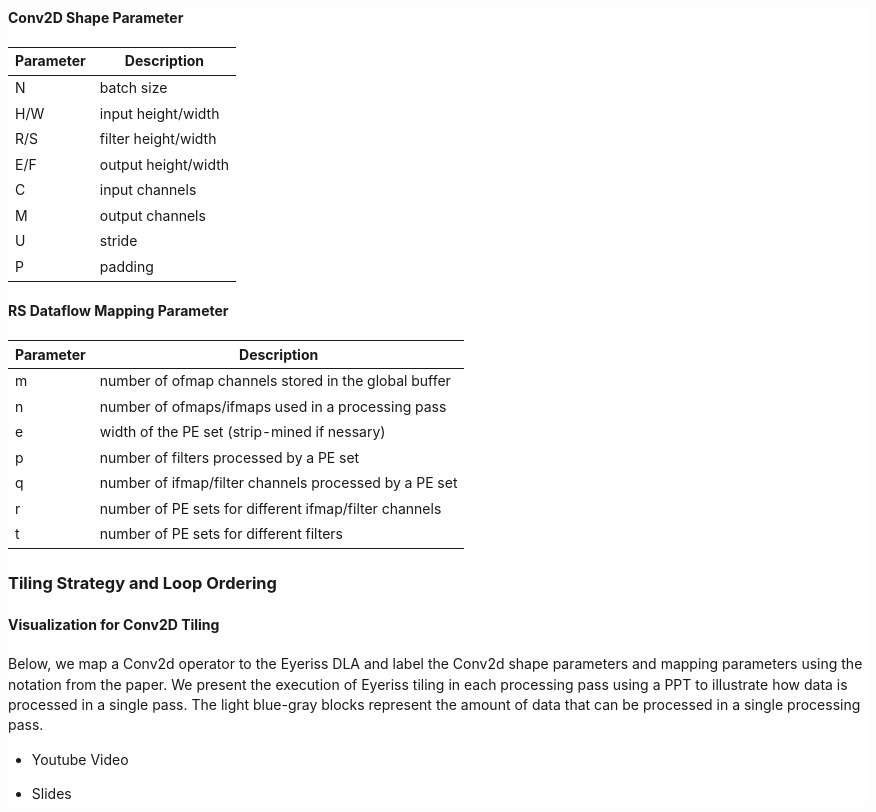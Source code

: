 #### Conv2D Shape Parameter

| Parameter | Description                                           |
| -------- | ----------------------------------------------------- |
| N        | batch size                                            |
| H/W        | input height/width |
| R/S        | filter height/width |
| E/F        | output height/width |
| C        | input channels |
| M        | output channels |
| U        | stride |
| P        | padding |

#### RS Dataflow Mapping Parameter

| Parameter | Description                                           |
| -------- | ----------------------------------------------------- |
| m        | number of ofmap channels stored in the global buffer  |
| n        | number of ofmaps/ifmaps used in a processing pass     |
| e        | width of the PE set (strip-mined if nessary)          |
| p        | number of filters processed by a PE set               |
| q        | number of ifmap/filter channels processed by a PE set |
| r        | number of PE sets for different ifmap/filter channels |
| t        | number of PE sets for different filters|

### Tiling Strategy and Loop Ordering

#### Visualization for Conv2D Tiling

Below, we map a Conv2d operator to the Eyeriss DLA and label the Conv2d shape parameters and mapping parameters using the notation from the paper.
We present the execution of Eyeriss tiling in each processing pass using a PPT to illustrate how data is processed in a single pass. The light blue-gray blocks represent the amount of data that can be processed in a single processing pass.


- Youtube Video
<iframe width="800" height="450" src="https://www.youtube.com/embed/MwsqeRTenXs" frameborder="0" allow="accelerometer; autoplay; clipboard-write; encrypted-media; gyroscope; picture-in-picture" allowfullscreen></iframe>

- Slides
<iframe class="speakerdeck-iframe" frameborder="0" src="https://speakerdeck.com/player/164d03c61f9848ddb463f0010bff57cf?slide=1" title="AOC2025_-_Lab2tile.pdf" allowfullscreen="true" style="border: 0px; background: padding-box padding-box rgba(0, 0, 0, 0.1); margin: 0px; padding: 0px; border-radius: 6px; box-shadow: rgba(0, 0, 0, 0.2) 0px 5px 40px; width: 100%; height: auto; aspect-ratio: 560 / 315;" data-ratio="1.7777777777777777"></iframe>
